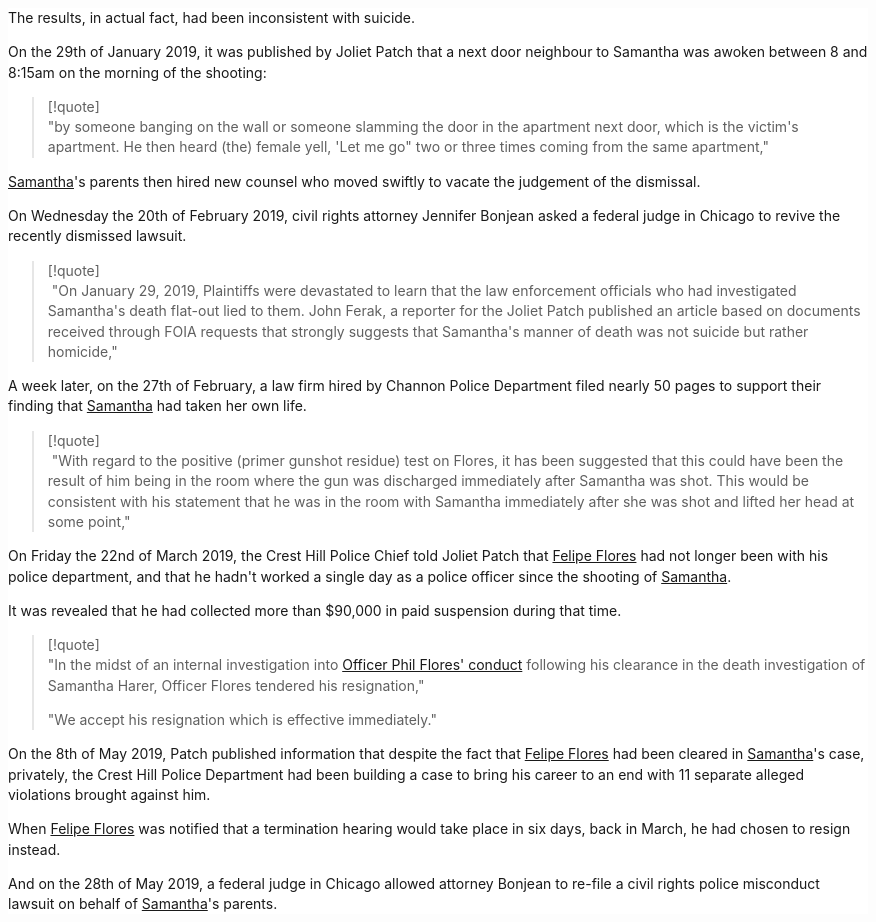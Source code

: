 The results, in actual fact, had been inconsistent with suicide.  
  
On the 29th of January 2019, it was published by Joliet Patch that a next door neighbour to Samantha was awoken between 8 and 8:15am on the morning of the shooting:  
  
>[!quote]  
>"by someone banging on the wall or someone slamming the door in the apartment next door, which is the victim's apartment. He then heard (the) female yell, 'Let me go" two or three times coming from the same apartment,"  
  
[Samantha](../../70-to-79-People/71-Victims/01-Samantha-Harer.md.md)'s parents then hired new counsel who moved swiftly to vacate the judgement of the dismissal.  
  
On Wednesday the 20th of February 2019, civil rights attorney Jennifer Bonjean asked a federal judge in Chicago to revive the recently dismissed lawsuit.  
  
>[!quote]  
> "On January 29, 2019, Plaintiffs were devastated to learn that the law enforcement officials who had investigated Samantha's death flat-out lied to them. John Ferak, a reporter for the Joliet Patch published an article based on documents received through FOIA requests that strongly suggests that Samantha's manner of death was not suicide but rather homicide,"  
  
A week later, on the 27th of February, a law firm hired by Channon Police Department filed nearly 50 pages to support their finding that [Samantha](../../70-to-79-People/71-Victims/01-Samantha-Harer.md.md) had taken her own life.  
  
>[!quote]  
> "With regard to the positive (primer gunshot residue) test on Flores, it has been suggested that this could have been the result of him being in the room where the gun was discharged immediately after Samantha was shot. This would be consistent with his statement that he was in the room with Samantha immediately after she was shot and lifted her head at some point,"  
  
On Friday the 22nd of March 2019, the Crest Hill Police Chief told Joliet Patch that [Felipe Flores](../../70-to-79-People/72-Suspects-and-People-of-Interest/01-Felipe-Flores.md.md) had not longer been with his police department, and that he hadn't worked a single day as a police officer since the shooting of [Samantha](../../70-to-79-People/71-Victims/01-Samantha-Harer.md.md).  
  
It was revealed that he had collected more than $90,000 in paid suspension during that time.  
  
>[!quote]  
> "In the midst of an internal investigation into [Officer Phil Flores' conduct](https://patch.com/illinois/channahon-minooka/lawyer-911-dispatcher-was-found-nude-had-injuries) following his clearance in the death investigation of Samantha Harer, Officer Flores tendered his resignation,"  
>   
> "We accept his resignation which is effective immediately."  
  
On the 8th of May 2019, Patch published information that despite the fact that [Felipe Flores](../../70-to-79-People/72-Suspects-and-People-of-Interest/01-Felipe-Flores.md.md) had been cleared in [Samantha](../../70-to-79-People/71-Victims/01-Samantha-Harer.md.md)'s case, privately, the Crest Hill Police Department had been building a case to bring his career to an end with 11 separate alleged violations brought against him.  
  
When [Felipe Flores](../../70-to-79-People/72-Suspects-and-People-of-Interest/01-Felipe-Flores.md.md) was notified that a termination hearing would take place in six days, back in March, he had chosen to resign instead.  
  
And on the 28th of May 2019, a federal judge in Chicago allowed attorney Bonjean to re-file a civil rights police misconduct lawsuit on behalf of [Samantha](../../70-to-79-People/71-Victims/01-Samantha-Harer.md.md)'s parents.  
  

[^1]: https://www.findagrave.com/memorial/188612225/samantha-grace-harer  
[^2]: (see [22-2023-11-09-harer-family-lawyer-this-lawsuit-was-never-about-money-for-them--joliet-il-patch](../../40-to-49-Articles/41-Article-Archive/22-2023-11-09-harer-family-lawyer-this-lawsuit-was-never-about-money-for-them--joliet-il-patch.md#sxixk))  
[^3]: (see [09-2023-11-09-channahon-911-dispatcher-was-murdered-parents-believe--channahon-il-patch](../../40-to-49-Articles/41-Article-Archive/09-2023-11-09-channahon-911-dispatcher-was-murdered-parents-believe--channahon-il-patch.md#kff61))